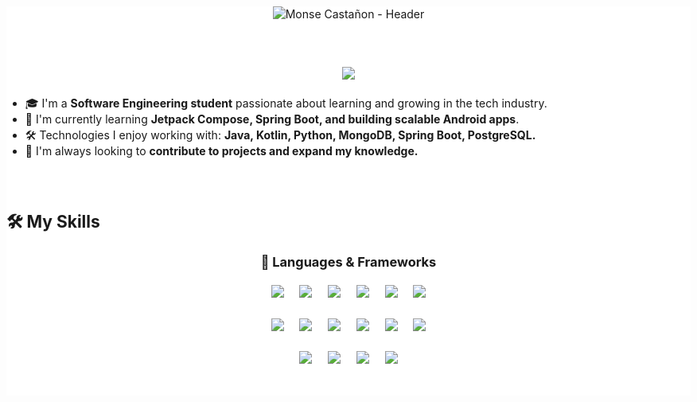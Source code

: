 


<header>
  <img width="1709" height="374" alt="Monse Castañon - Header" src="https://github.com/user-attachments/assets/290f9377-4565-494e-b8bb-986fbac02760" />
</header>


<p align="center">
  <img src="https://readme-typing-svg.herokuapp.com?font=ROBOT&duration=4500&size=24&color=39FF14&background=0000&center=false&vCenter=true&width=490&height=100&lines=%3E+Hi,+I'm+Monse+Castañon!;%3E+Software+Engineering+Student;%3E+Full+Stack+Developer;">
</p>


- 🎓 I'm a **Software Engineering student** passionate about learning and growing in the tech industry.
- 🌱 I'm currently learning **Jetpack Compose, Spring Boot, and building scalable Android apps**.
- 🛠️ Technologies I enjoy working with: **Java, Kotlin, Python, MongoDB, Spring Boot, PostgreSQL.**
- 🚀 I'm always looking to **contribute to projects and expand my knowledge.**

<br>



## 🛠️ My Skills


<h3 align="center">🧠 Languages & Frameworks</h3>
<p align="center">
  <img src="https://img.shields.io/badge/-JavaScript-F7DF1E?style=for-the-badge&logo=javascript&logoColor=F7DF1E&labelColor=282828"> &nbsp;&nbsp;&nbsp;
  <img src="https://img.shields.io/badge/-TypeScript-3178C6?style=for-the-badge&logo=typescript&logoColor=3178C6&labelColor=282828"> &nbsp;&nbsp;&nbsp;
  <img src="https://img.shields.io/badge/-Python-3776AB?style=for-the-badge&logo=python&logoColor=white&labelColor=282828"> &nbsp;&nbsp;&nbsp;
  <img src="https://img.shields.io/badge/-Java-ED8B00?style=for-the-badge&logo=openjdk&logoColor=white&labelColor=282828"> &nbsp;&nbsp;&nbsp;
  <img src="https://img.shields.io/badge/-C-A8B9CC?style=for-the-badge&logo=c&logoColor=white&labelColor=282828"> &nbsp;&nbsp;&nbsp;
  <img src="https://img.shields.io/badge/-C%23-239120?style=for-the-badge&logo=sharp&logoColor=white&labelColor=282828">
  <br><br>
  <img src="https://img.shields.io/badge/-PHP-777BB4?style=for-the-badge&logo=php&logoColor=white&labelColor=282828"> &nbsp;&nbsp;&nbsp;
  <img src="https://img.shields.io/badge/-Dart-0175C2?style=for-the-badge&logo=dart&logoColor=white&labelColor=282828"> &nbsp;&nbsp;&nbsp;
  <img src="https://img.shields.io/badge/-Kotlin-7F52FF?style=for-the-badge&logo=kotlin&logoColor=white&labelColor=282828"> &nbsp;&nbsp;&nbsp;
  <img src="https://img.shields.io/badge/-Bash-4EAA25?style=for-the-badge&logo=gnubash&logoColor=white&labelColor=282828"> &nbsp;&nbsp;&nbsp;
  <img src="https://img.shields.io/badge/-Angular-DD0031?style=for-the-badge&logo=angular&logoColor=DD0031&labelColor=282828"> &nbsp;&nbsp;&nbsp;
  <img src="https://img.shields.io/badge/-Next.js-000000?style=for-the-badge&logo=nextdotjs&logoColor=white&labelColor=282828">
  <br><br>
  <img src="https://img.shields.io/badge/-Node.js-339933?style=for-the-badge&logo=nodedotjs&logoColor=339933&labelColor=282828"> &nbsp;&nbsp;&nbsp;
  <img src="https://img.shields.io/badge/-.NET-512BD4?style=for-the-badge&logo=dotnet&logoColor=white&labelColor=282828"> &nbsp;&nbsp;&nbsp;
  <img src="https://img.shields.io/badge/-Spring Boot-6DB33F?style=for-the-badge&logo=springboot&logoColor=6DB33F&labelColor=282828"> &nbsp;&nbsp;&nbsp;
  <img src="https://img.shields.io/badge/-Bootstrap-7952B3?style=for-the-badge&logo=bootstrap&logoColor=7952B3&labelColor=282828">
</p>
<br>
